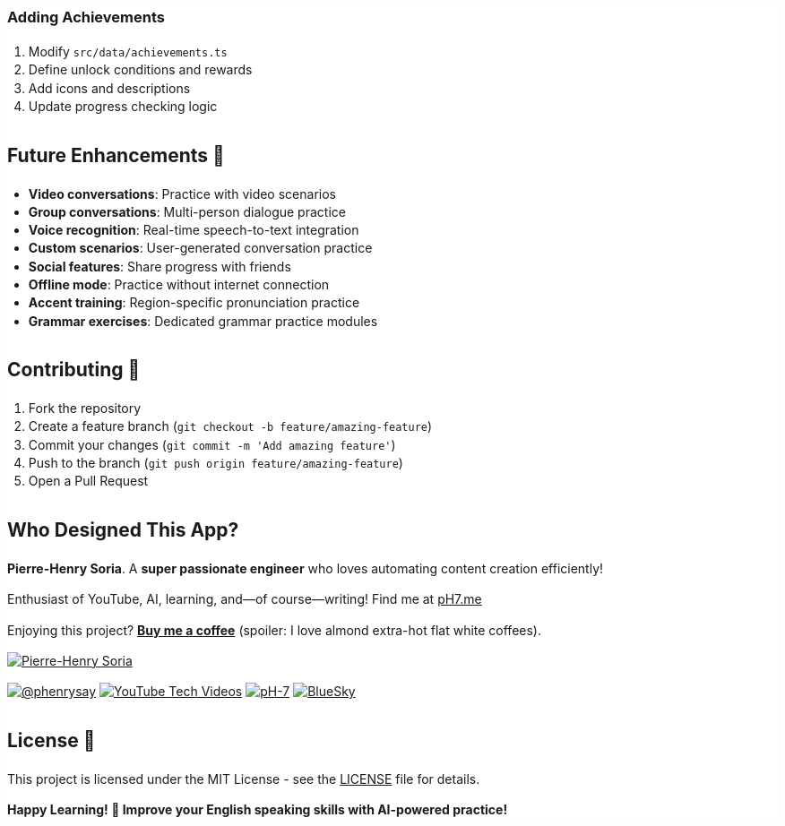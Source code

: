 ### Adding Achievements
1. Modify `src/data/achievements.ts`
2. Define unlock conditions and rewards
3. Add icons and descriptions
4. Update progress checking logic

## Future Enhancements 🔮

- **Video conversations**: Practice with video scenarios
- **Group conversations**: Multi-person dialogue practice
- **Voice recognition**: Real-time speech-to-text integration
- **Custom scenarios**: User-generated conversation practice
- **Social features**: Share progress with friends
- **Offline mode**: Practice without internet connection
- **Accent training**: Region-specific pronunciation practice
- **Grammar exercises**: Dedicated grammar practice modules

## Contributing 🤝

1. Fork the repository
2. Create a feature branch (`git checkout -b feature/amazing-feature`)
3. Commit your changes (`git commit -m 'Add amazing feature'`)
4. Push to the branch (`git push origin feature/amazing-feature`)
5. Open a Pull Request


## Who Designed This App?

**Pierre-Henry Soria**. A **super passionate engineer** who loves automating content creation efficiently!

Enthusiast of YouTube, AI, learning, and—of course—writing! Find me at [pH7.me](https://ph7.me)

Enjoying this project? **[Buy me a coffee](https://ko-fi.com/phenry)** (spoiler: I love almond extra-hot flat white coffees).

[![Pierre-Henry Soria](https://s.gravatar.com/avatar/a210fe61253c43c869d71eaed0e90149?s=200)](https://ph7.me "Pierre-Henry Soria’s personal website")

[![@phenrysay][x-icon]](https://x.com/phenrysay "Follow Me on X")  [![YouTube Tech Videos][youtube-icon]](https://www.youtube.com/@pH7Programming "My YouTube Tech Channel")  [![pH-7][github-icon]](https://github.com/pH-7 "Follow Me on GitHub")  [![BlueSky][bsky-icon]](https://bsky.app/profile/ph7s.bsky.social "Follow Me on BlueSky")


## License 📄

This project is licensed under the MIT License - see the [LICENSE](LICENSE) file for details.


**Happy Learning! 🎉 Improve your English speaking skills with AI-powered practice!**



[x-icon]: https://img.shields.io/badge/x-000000?style=for-the-badge&logo=x
[bsky-icon]: https://img.shields.io/badge/BlueSky-00A8E8?style=for-the-badge&logo=bluesky&logoColor=white
[github-icon]: https://img.shields.io/badge/GitHub-100000?style=for-the-badge&logo=github&logoColor=white
[youtube-icon]: https://img.shields.io/badge/YouTube-FF0000?style=for-the-badge&logo=youtube&logoColor=white
